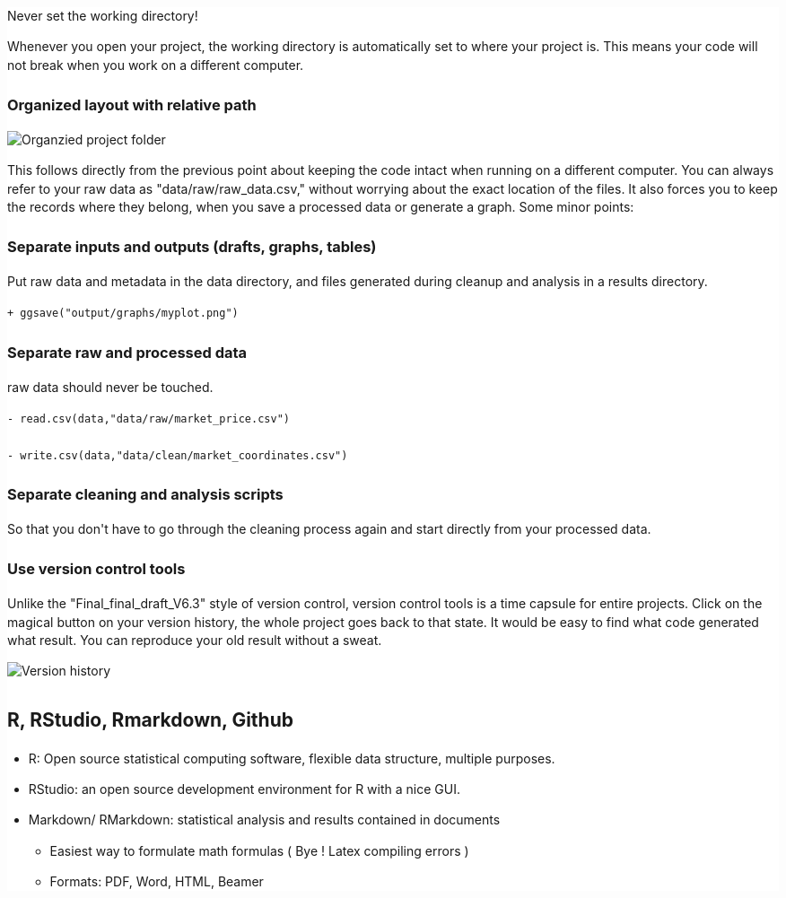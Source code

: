 Never set the working directory! 

Whenever you open your project, the working directory is automatically set to where your project is. This means your code will not break when you work on a different computer.

### Organized layout with relative path

  ![Organzied project folder](img/directory.png)

This follows directly from the previous point about keeping the code intact when running on a different computer. You can always refer to your raw data as "data/raw/raw_data.csv," without worrying about the exact location of the files. It also forces you to keep the records where they belong, when you save a processed data or generate a graph. Some minor points: 


### Separate inputs and outputs (drafts, graphs, tables)
  
 Put raw data and metadata in the data directory, and files generated during cleanup and analysis in a results directory.

    + ggsave("output/graphs/myplot.png")
  
### Separate raw and processed data
  
  raw data should never be touched.
    
    - read.csv(data,"data/raw/market_price.csv")

    - write.csv(data,"data/clean/market_coordinates.csv")

### Separate cleaning and analysis scripts
   
   So that you don't have to go through the cleaning process again and start directly from your processed data.

### Use version control tools

  Unlike the "Final_final_draft_V6.3" style of version control, version control tools is a time capsule for entire projects. Click on the magical button on your version history, the whole project goes back to that state. It would be easy to find what code generated what result. You can reproduce your old result without a sweat. 

 ![Version history](https://ourcodingclub.github.io/img/filehistory.png)


## R, RStudio, Rmarkdown, Github

- R: Open source statistical computing software, flexible data structure, multiple purposes. 

- RStudio: an open source development environment for R with a nice GUI. 

- Markdown/ RMarkdown: statistical analysis and results contained in documents

  + Easiest way to formulate math formulas ( Bye ! Latex compiling errors )
  
  + Formats: PDF, Word, HTML, Beamer
